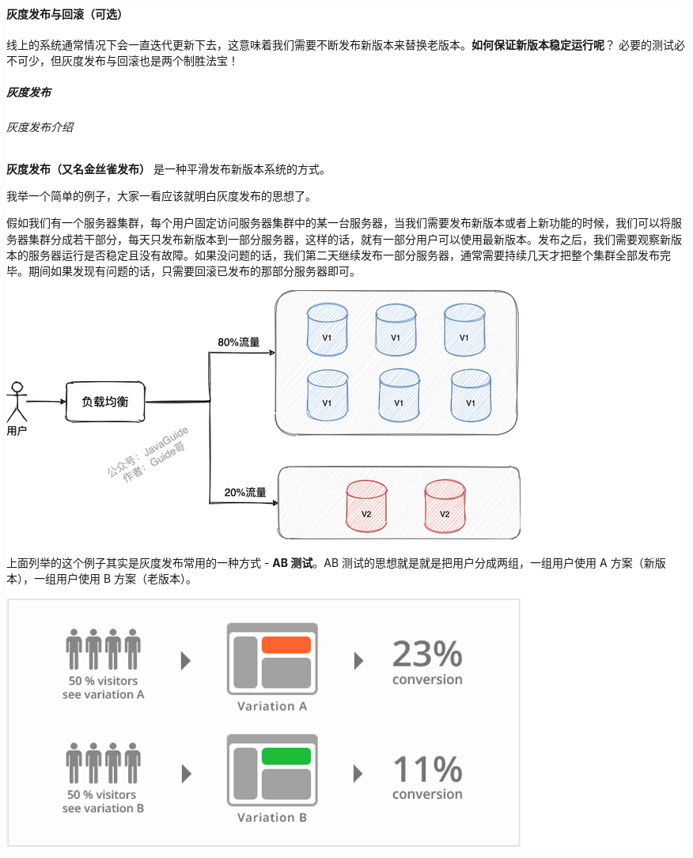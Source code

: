 #### 灰度发布与回滚（可选）

线上的系统通常情况下会一直迭代更新下去，这意味着我们需要不断发布新版本来替换老版本。**如何保证新版本稳定运行呢**？
必要的测试必不可少，但灰度发布与回滚也是两个制胜法宝！

##### 灰度发布

###### 灰度发布介绍

**灰度发布（又名金丝雀发布）** 是一种平滑发布新版本系统的方式。

我举一个简单的例子，大家一看应该就明白灰度发布的思想了。

假如我们有一个服务器集群，每个用户固定访问服务器集群中的某一台服务器，当我们需要发布新版本或者上新功能的时候，我们可以将服务器集群分成若干部分，每天只发布新版本到一部分服务器，这样的话，就有一部分用户可以使用最新版本。发布之后，我们需要观察新版本的服务器运行是否稳定且没有故障。如果没问题的话，我们第二天继续发布一部分服务器，通常需要持续几天才把整个集群全部发布完毕。期间如果发现有问题的话，只需要回滚已发布的那部分服务器即可。

![image.png](面试指北.assets/image-166609093307872.png)

上面列举的这个例子其实是灰度发布常用的一种方式 - **AB 测试**。AB 测试的思想就是就是把用户分成两组，一组用户使用 A
方案（新版本），一组用户使用 B 方案（老版本）。

![image.png](面试指北.assets/image(1)-166609094571574.png)

